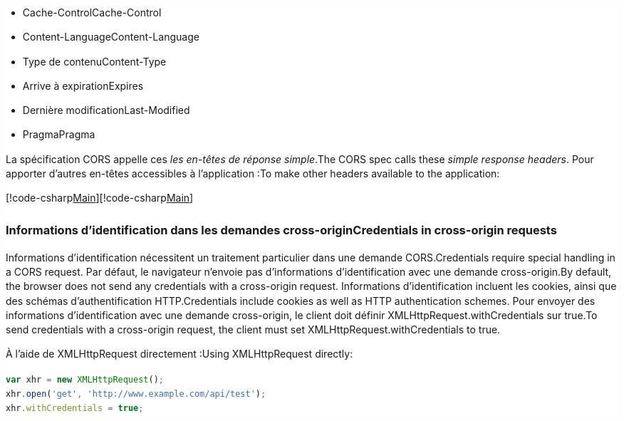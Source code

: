 * <span data-ttu-id="e2248-195">Cache-Control</span><span class="sxs-lookup"><span data-stu-id="e2248-195">Cache-Control</span></span>

* <span data-ttu-id="e2248-196">Content-Language</span><span class="sxs-lookup"><span data-stu-id="e2248-196">Content-Language</span></span>

* <span data-ttu-id="e2248-197">Type de contenu</span><span class="sxs-lookup"><span data-stu-id="e2248-197">Content-Type</span></span>

* <span data-ttu-id="e2248-198">Arrive à expiration</span><span class="sxs-lookup"><span data-stu-id="e2248-198">Expires</span></span>

* <span data-ttu-id="e2248-199">Dernière modification</span><span class="sxs-lookup"><span data-stu-id="e2248-199">Last-Modified</span></span>

* <span data-ttu-id="e2248-200">Pragma</span><span class="sxs-lookup"><span data-stu-id="e2248-200">Pragma</span></span>

<span data-ttu-id="e2248-201">La spécification CORS appelle ces *les en-têtes de réponse simple*.</span><span class="sxs-lookup"><span data-stu-id="e2248-201">The CORS spec calls these *simple response headers*.</span></span> <span data-ttu-id="e2248-202">Pour apporter d’autres en-têtes accessibles à l’application :</span><span class="sxs-lookup"><span data-stu-id="e2248-202">To make other headers available to the application:</span></span>

<span data-ttu-id="e2248-203">[!code-csharp[Main](cors/sample/CorsExample4/Startup.cs?range=71-76)]</span><span class="sxs-lookup"><span data-stu-id="e2248-203">[!code-csharp[Main](cors/sample/CorsExample4/Startup.cs?range=71-76)]</span></span>

### <a name="credentials-in-cross-origin-requests"></a><span data-ttu-id="e2248-204">Informations d’identification dans les demandes cross-origin</span><span class="sxs-lookup"><span data-stu-id="e2248-204">Credentials in cross-origin requests</span></span>

<span data-ttu-id="e2248-205">Informations d’identification nécessitent un traitement particulier dans une demande CORS.</span><span class="sxs-lookup"><span data-stu-id="e2248-205">Credentials require special handling in a CORS request.</span></span> <span data-ttu-id="e2248-206">Par défaut, le navigateur n’envoie pas d’informations d’identification avec une demande cross-origin.</span><span class="sxs-lookup"><span data-stu-id="e2248-206">By default, the browser does not send any credentials with a cross-origin request.</span></span> <span data-ttu-id="e2248-207">Informations d’identification incluent les cookies, ainsi que des schémas d’authentification HTTP.</span><span class="sxs-lookup"><span data-stu-id="e2248-207">Credentials include cookies as well as HTTP authentication schemes.</span></span> <span data-ttu-id="e2248-208">Pour envoyer des informations d’identification avec une demande cross-origin, le client doit définir XMLHttpRequest.withCredentials sur true.</span><span class="sxs-lookup"><span data-stu-id="e2248-208">To send credentials with a cross-origin request, the client must set XMLHttpRequest.withCredentials to true.</span></span>

<span data-ttu-id="e2248-209">À l’aide de XMLHttpRequest directement :</span><span class="sxs-lookup"><span data-stu-id="e2248-209">Using XMLHttpRequest directly:</span></span>

```javascript
var xhr = new XMLHttpRequest();
xhr.open('get', 'http://www.example.com/api/test');
xhr.withCredentials = true;
```
